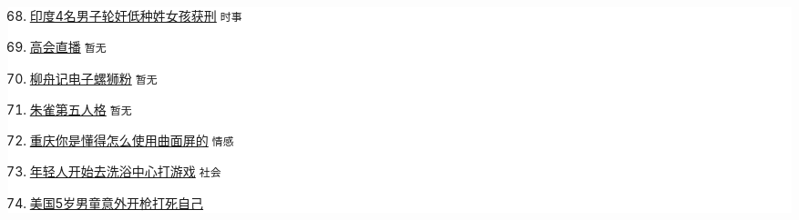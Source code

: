 68. [印度4名男子轮奸低种姓女孩获刑](https://m.weibo.cn/search?containerid=100103type%3D1%26t%3D10%26q%3D%23%E5%8D%B0%E5%BA%A64%E5%90%8D%E7%94%B7%E5%AD%90%E8%BD%AE%E5%A5%B8%E4%BD%8E%E7%A7%8D%E5%A7%93%E5%A5%B3%E5%AD%A9%E8%8E%B7%E5%88%91%23&stream_entry_id=31&isnewpage=1&extparam=seat%3D1%26lcate%3D5001%26band_rank%3D42%26q%3D%2523%25E5%258D%25B0%25E5%25BA%25A64%25E5%2590%258D%25E7%2594%25B7%25E5%25AD%2590%25E8%25BD%25AE%25E5%25A5%25B8%25E4%25BD%258E%25E7%25A7%258D%25E5%25A7%2593%25E5%25A5%25B3%25E5%25AD%25A9%25E8%258E%25B7%25E5%2588%2591%2523%26dgr%3D0%26filter_type%3Drealtimehot%26c_type%3D31%26flag%3D0%26pos%3D41%26cate%3D5001%26realpos%3D42%26stream_entry_id%3D31%26display_time%3D1724494905%26pre_seqid%3D172449490519803051174) `时事` 

69. [高会直播](https://m.weibo.cn/search?containerid=100103type%3D1%26t%3D10%26q%3D%E9%AB%98%E4%BC%9A%E7%9B%B4%E6%92%AD&stream_entry_id=31&isnewpage=1&extparam=seat%3D1%26lcate%3D5001%26band_rank%3D46%26q%3D%25E9%25AB%2598%25E4%25BC%259A%25E7%259B%25B4%25E6%2592%25AD%26dgr%3D0%26filter_type%3Drealtimehot%26c_type%3D31%26flag%3D1%26pos%3D45%26cate%3D5001%26realpos%3D46%26stream_entry_id%3D31%26display_time%3D1724494905%26pre_seqid%3D172449490519803051174) `暂无` 

70. [柳舟记电子螺狮粉](https://m.weibo.cn/search?containerid=100103type%3D1%26t%3D10%26q%3D%E6%9F%B3%E8%88%9F%E8%AE%B0%E7%94%B5%E5%AD%90%E8%9E%BA%E7%8B%AE%E7%B2%89&stream_entry_id=31&isnewpage=1&extparam=seat%3D1%26lcate%3D5001%26band_rank%3D47%26q%3D%25E6%259F%25B3%25E8%2588%259F%25E8%25AE%25B0%25E7%2594%25B5%25E5%25AD%2590%25E8%259E%25BA%25E7%258B%25AE%25E7%25B2%2589%26dgr%3D0%26filter_type%3Drealtimehot%26c_type%3D31%26flag%3D1%26pos%3D46%26cate%3D5001%26realpos%3D47%26stream_entry_id%3D31%26display_time%3D1724494905%26pre_seqid%3D172449490519803051174) `暂无` 

71. [朱雀第五人格](https://m.weibo.cn/search?containerid=100103type%3D1%26t%3D10%26q%3D%E6%9C%B1%E9%9B%80%E7%AC%AC%E4%BA%94%E4%BA%BA%E6%A0%BC&stream_entry_id=31&isnewpage=1&extparam=seat%3D1%26lcate%3D5001%26band_rank%3D49%26q%3D%25E6%259C%25B1%25E9%259B%2580%25E7%25AC%25AC%25E4%25BA%2594%25E4%25BA%25BA%25E6%25A0%25BC%26dgr%3D0%26filter_type%3Drealtimehot%26c_type%3D31%26flag%3D0%26pos%3D48%26cate%3D5001%26realpos%3D49%26stream_entry_id%3D31%26display_time%3D1724494905%26pre_seqid%3D172449490519803051174) `暂无` 

72. [重庆你是懂得怎么使用曲面屏的](https://m.weibo.cn/search?containerid=100103type%3D1%26t%3D10%26q%3D%23%E9%87%8D%E5%BA%86%E4%BD%A0%E6%98%AF%E6%87%82%E5%BE%97%E6%80%8E%E4%B9%88%E4%BD%BF%E7%94%A8%E6%9B%B2%E9%9D%A2%E5%B1%8F%E7%9A%84%23&stream_entry_id=31&isnewpage=1&extparam=seat%3D1%26lcate%3D5001%26band_rank%3D50%26q%3D%2523%25E9%2587%258D%25E5%25BA%2586%25E4%25BD%25A0%25E6%2598%25AF%25E6%2587%2582%25E5%25BE%2597%25E6%2580%258E%25E4%25B9%2588%25E4%25BD%25BF%25E7%2594%25A8%25E6%259B%25B2%25E9%259D%25A2%25E5%25B1%258F%25E7%259A%2584%2523%26dgr%3D0%26filter_type%3Drealtimehot%26c_type%3D31%26flag%3D1%26pos%3D49%26cate%3D5001%26realpos%3D50%26stream_entry_id%3D31%26display_time%3D1724494905%26pre_seqid%3D172449490519803051174) `情感` 

73. [年轻人开始去洗浴中心打游戏](https://m.weibo.cn/search?containerid=100103type%3D1%26t%3D10%26q%3D%23%E5%B9%B4%E8%BD%BB%E4%BA%BA%E5%BC%80%E5%A7%8B%E5%8E%BB%E6%B4%97%E6%B5%B4%E4%B8%AD%E5%BF%83%E6%89%93%E6%B8%B8%E6%88%8F%23&stream_entry_id=31&isnewpage=1&extparam=seat%3D1%26lcate%3D5001%26q%3D%2523%25E5%25B9%25B4%25E8%25BD%25BB%25E4%25BA%25BA%25E5%25BC%2580%25E5%25A7%258B%25E5%258E%25BB%25E6%25B4%2597%25E6%25B5%25B4%25E4%25B8%25AD%25E5%25BF%2583%25E6%2589%2593%25E6%25B8%25B8%25E6%2588%258F%2523%26dgr%3D0%26realpos%3D16%26c_type%3D31%26flag%3D0%26cate%3D5001%26pos%3D15%26filter_type%3Drealtimehot%26band_rank%3D16%26stream_entry_id%3D31%26display_time%3D1724491356%26pre_seqid%3D1724491356744011216115) `社会` 

74. [美国5岁男童意外开枪打死自己](https://m.weibo.cn/search?containerid=100103type%3D1%26t%3D10%26q%3D%23%E7%BE%8E%E5%9B%BD5%E5%B2%81%E7%94%B7%E7%AB%A5%E6%84%8F%E5%A4%96%E5%BC%80%E6%9E%AA%E6%89%93%E6%AD%BB%E8%87%AA%E5%B7%B1%23&stream_entry_id=31&isnewpage=1&extparam=seat%3D1%26lcate%3D5001%26q%3D%2523%25E7%25BE%258E%25E5%259B%25BD5%25E5%25B2%2581%25E7%2594%25B7%25E7%25AB%25A5%25E6%2584%258F%25E5%25A4%2596%25E5%25BC%2580%25E6%259E%25AA%25E6%2589%2593%25E6%25AD%25BB%25E8%2587%25AA%25E5%25B7%25B1%2523%26dgr%3D0%26realpos%3D17%26c_type%3D31%26flag%3D0%26cate%3D5001%26pos%3D16%26filter_type%3Drealtimehot%26band_rank%3D17%26stream_entry_id%3D31%26display_time%3D1724491356%26pre_seqid%3D1724491356744011216115)  
